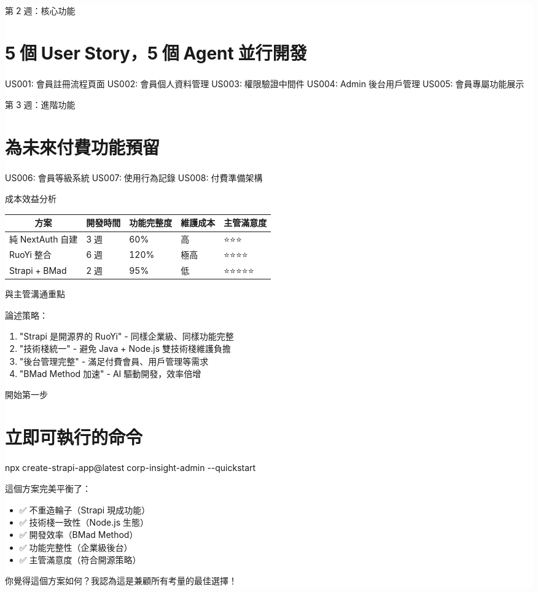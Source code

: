 第 2 週：核心功能

# 5 個 User Story，5 個 Agent 並行開發

US001: 會員註冊流程頁面
US002: 會員個人資料管理
US003: 權限驗證中間件
US004: Admin 後台用戶管理
US005: 會員專屬功能展示

第 3 週：進階功能

# 為未來付費功能預留

US006: 會員等級系統
US007: 使用行為記錄
US008: 付費準備架構

成本效益分析

| 方案             | 開發時間 | 功能完整度 | 維護成本 | 主管滿意度 |
| ---------------- | -------- | ---------- | -------- | ---------- |
| 純 NextAuth 自建 | 3 週     | 60%        | 高       | ⭐⭐⭐     |
| RuoYi 整合       | 6 週     | 120%       | 極高     | ⭐⭐⭐⭐   |
| Strapi + BMad    | 2 週     | 95%        | 低       | ⭐⭐⭐⭐⭐ |

與主管溝通重點

論述策略：

1. "Strapi 是開源界的 RuoYi" - 同樣企業級、同樣功能完整
2. "技術棧統一" - 避免 Java + Node.js 雙技術棧維護負擔
3. "後台管理完整" - 滿足付費會員、用戶管理等需求
4. "BMad Method 加速" - AI 驅動開發，效率倍增

開始第一步

# 立即可執行的命令

npx create-strapi-app@latest corp-insight-admin --quickstart

這個方案完美平衡了：

- ✅ 不重造輪子（Strapi 現成功能）
- ✅ 技術棧一致性（Node.js 生態）
- ✅ 開發效率（BMad Method）
- ✅ 功能完整性（企業級後台）
- ✅ 主管滿意度（符合開源策略）

你覺得這個方案如何？我認為這是兼顧所有考量的最佳選擇！
